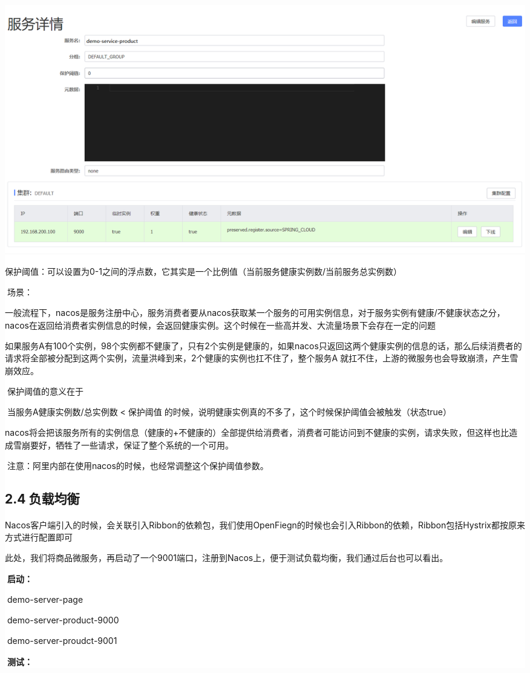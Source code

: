 ![image-20200923105200996](SpringCloud微服务讲义.assets\image-20200923105200996.png)

保护阈值：可以设置为0-1之间的浮点数，它其实是一个比例值（当前服务健康实例数/当前服务总实例数）

​		场景：

​        一般流程下，nacos是服务注册中心，服务消费者要从nacos获取某一个服务的可用实例信息，对于服务实例有健康/不健康状态之分，nacos在返回给消费者实例信息的时候，会返回健康实例。这个时候在一些高并发、大流量场景下会存在一定的问题

​		如果服务A有100个实例，98个实例都不健康了，只有2个实例是健康的，如果nacos只返回这两个健康实例的信息的话，那么后续消费者的请求将全部被分配到这两个实例，流量洪峰到来，2个健康的实例也扛不住了，整个服务A 就扛不住，上游的微服务也会导致崩溃，产生雪崩效应。

​		保护阈值的意义在于

​		当服务A健康实例数/总实例数   < 保护阈值 的时候，说明健康实例真的不多了，这个时候保护阈值会被触发（状态true）

​		nacos将会把该服务所有的实例信息（健康的+不健康的）全部提供给消费者，消费者可能访问到不健康的实例，请求失败，但这样也比造成雪崩要好，牺牲了一些请求，保证了整个系统的一个可用。

​		注意：阿里内部在使用nacos的时候，也经常调整这个保护阈值参数。



## 2.4 负载均衡

​		Nacos客户端引入的时候，会关联引入Ribbon的依赖包，我们使用OpenFiegn的时候也会引入Ribbon的依赖，Ribbon包括Hystrix都按原来方式进行配置即可

​		此处，我们将商品微服务，再启动了一个9001端口，注册到Nacos上，便于测试负载均衡，我们通过后台也可以看出。

​		**启动：**

​			demo-server-page

​			demo-server-product-9000

​			demo-server-proudct-9001

​		**测试：**
